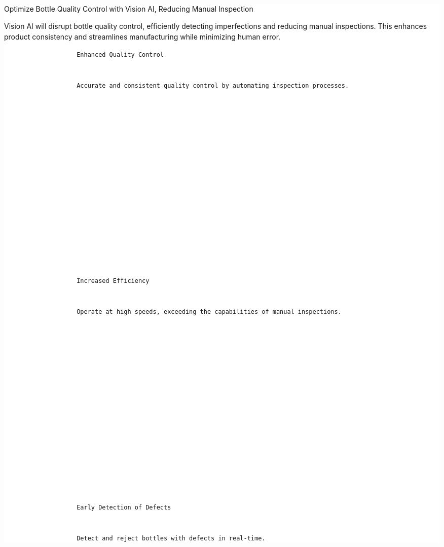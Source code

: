








 Optimize Bottle Quality Control with Vision AI, Reducing Manual Inspection 



Vision AI will disrupt bottle quality control, efficiently detecting imperfections and reducing manual inspections. This enhances product consistency and streamlines manufacturing while minimizing human error. 











 


 




						Enhanced Quality Control					


						Accurate and consistent quality control by automating inspection processes.					













 




						Increased Efficiency					


						Operate at high speeds, exceeding the capabilities of manual inspections.					













 




						Early Detection of Defects					


						Detect and reject bottles with defects in real-time.					
